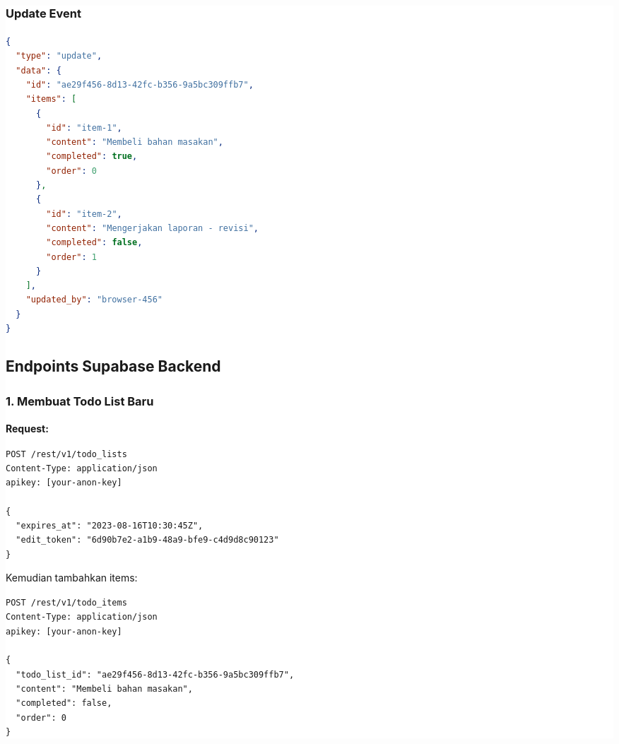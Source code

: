 ### Update Event

```json
{
  "type": "update",
  "data": {
    "id": "ae29f456-8d13-42fc-b356-9a5bc309ffb7",
    "items": [
      {
        "id": "item-1",
        "content": "Membeli bahan masakan",
        "completed": true,
        "order": 0
      },
      {
        "id": "item-2",
        "content": "Mengerjakan laporan - revisi",
        "completed": false,
        "order": 1
      }
    ],
    "updated_by": "browser-456"
  }
}
```

## Endpoints Supabase Backend

### 1. Membuat Todo List Baru

**Request:**

```http
POST /rest/v1/todo_lists
Content-Type: application/json
apikey: [your-anon-key]

{
  "expires_at": "2023-08-16T10:30:45Z",
  "edit_token": "6d90b7e2-a1b9-48a9-bfe9-c4d9d8c90123"
}
```

Kemudian tambahkan items:

```http
POST /rest/v1/todo_items
Content-Type: application/json
apikey: [your-anon-key]

{
  "todo_list_id": "ae29f456-8d13-42fc-b356-9a5bc309ffb7",
  "content": "Membeli bahan masakan",
  "completed": false,
  "order": 0
}
```
